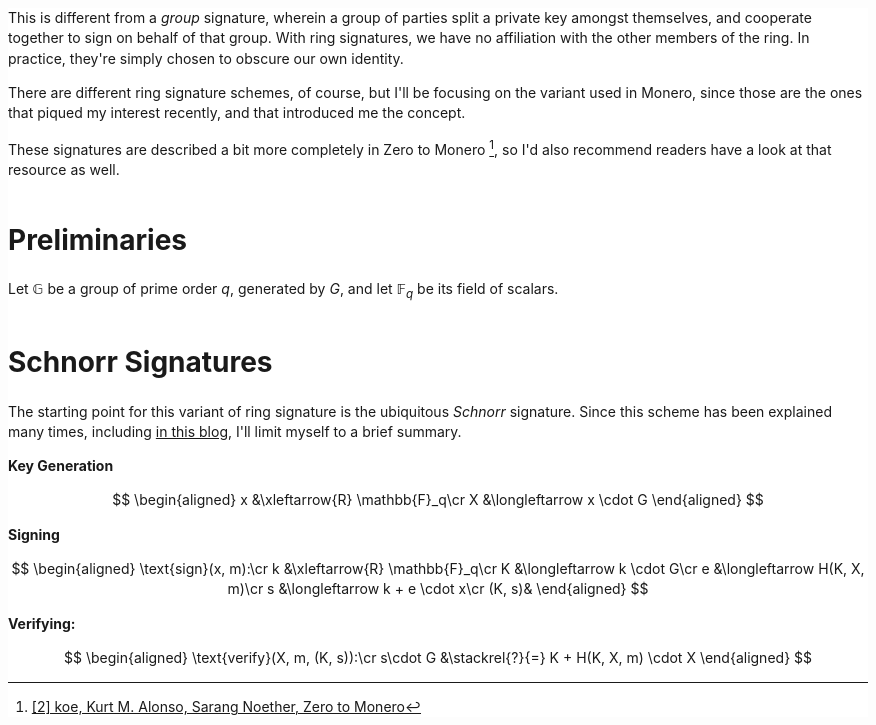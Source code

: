 This is different from a _group_ signature, wherein a group of parties
split a private key amongst themselves, and cooperate together
to sign on behalf of that group. With ring signatures, we have no
affiliation with the other members of the ring. In practice, they're simply
chosen to obscure our own identity.

There are different ring signature schemes, of course, but I'll be focusing
on the variant used in Monero, since those are the ones that piqued
my interest recently, and that introduced me the concept.

These signatures are described a bit more completely in
Zero to Monero [^2], so I'd also recommend
readers have a look at that resource as well.

# Preliminaries

Let $\mathbb{G}$ be a group of prime order $q$, generated
by $G$, and let $\mathbb{F}_q$
be its field of scalars.

# Schnorr Signatures

The starting point for this variant of ring signature is the ubiquitous
_Schnorr_ signature. Since this scheme has been explained many times,
including [in this blog](/posts/2021/07/signatures_from_identification/),
I'll limit myself to a brief summary.

**Key Generation**

$$
\begin{aligned}
x &\xleftarrow{R} \mathbb{F}_q\cr
X &\longleftarrow x \cdot G
\end{aligned}
$$

**Signing**

$$
\begin{aligned}
\text{sign}(x, m):\cr
k &\xleftarrow{R} \mathbb{F}_q\cr
K &\longleftarrow k \cdot G\cr
e &\longleftarrow H(K, X, m)\cr
s &\longleftarrow k + e \cdot x\cr
(K, s)&
\end{aligned}
$$

**Verifying:**

$$
\begin{aligned}
\text{verify}(X, m, (K, s)):\cr
s\cdot G &\stackrel{?}{=} K + H(K, X, m) \cdot X
\end{aligned}
$$


[^1]: [[1] Joseph K. Liu, Victor K. Wei, and Duncan S. Wong, Linkable Spontaneous Anonymous Group Signature for Ad Hoc Groups](https://eprint.iacr.org/2004/027.pdf)
[^2]: [[2] koe, Kurt M. Alonso, Sarang Noether, Zero to Monero](https://www.getmonero.org/library/Zero-to-Monero-2-0-0.pdf)
[^3]: [[3] Shen Noether, Adam Mackenzie, and Monero Core Team, Ring Confidential Transactions](https://web.getmonero.org/resources/research-lab/pubs/MRL-0005.pdf)
[^4]: [[4] Brandon Goodell, Sarang Noether, and Arthur Blue. Concise linkable ring signatures and application](https://eprint.iacr.org/2019/654)